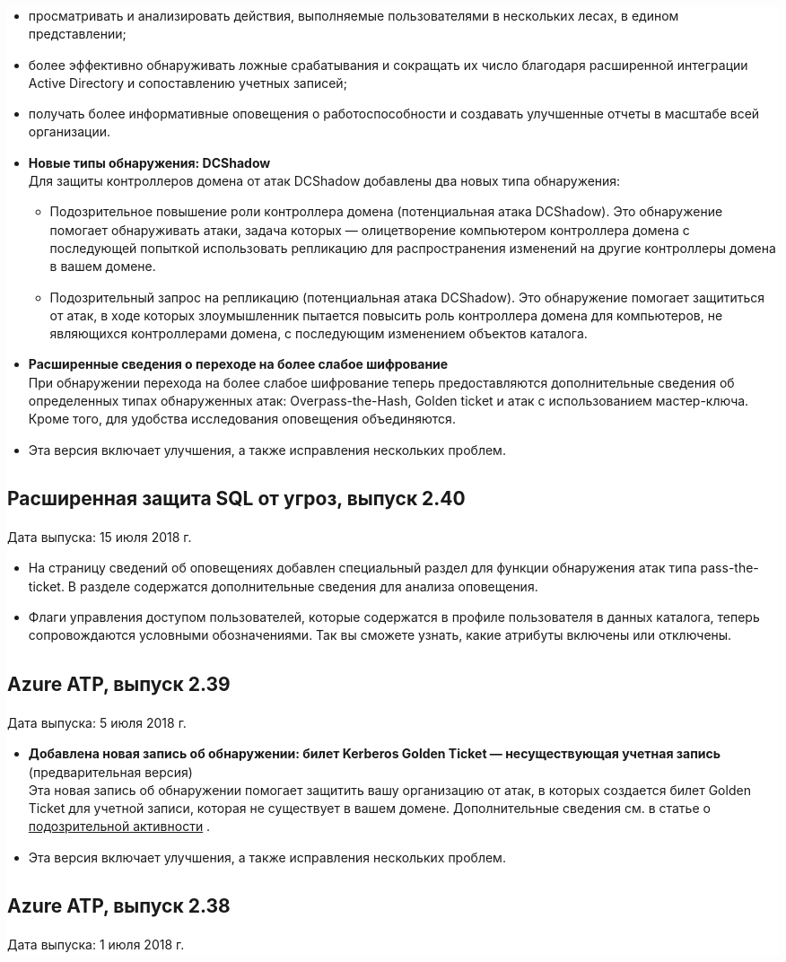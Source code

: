   - просматривать и анализировать действия, выполняемые пользователями в нескольких лесах, в едином представлении;
  - более эффективно обнаруживать ложные срабатывания и сокращать их число благодаря расширенной интеграции Active Directory и сопоставлению учетных записей;
  - получать более информативные оповещения о работоспособности и создавать улучшенные отчеты в масштабе всей организации.

- **Новые типы обнаружения: DCShadow**  
Для защиты контроллеров домена от атак DCShadow добавлены два новых типа обнаружения:

  - Подозрительное повышение роли контроллера домена (потенциальная атака DCShadow). Это обнаружение помогает обнаруживать атаки, задача которых — олицетворение компьютером контроллера домена с последующей попыткой использовать репликацию для распространения изменений на другие контроллеры домена в вашем домене.

  - Подозрительный запрос на репликацию (потенциальная атака DCShadow). Это обнаружение помогает защититься от атак, в ходе которых злоумышленник пытается повысить роль контроллера домена для компьютеров, не являющихся контроллерами домена, с последующим изменением объектов каталога.

- **Расширенные сведения о переходе на более слабое шифрование**  
При обнаружении перехода на более слабое шифрование теперь предоставляются дополнительные сведения об определенных типах обнаруженных атак: Overpass-the-Hash, Golden ticket и атак с использованием мастер-ключа. Кроме того, для удобства исследования оповещения объединяются.
- Эта версия включает улучшения, а также исправления нескольких проблем.

## <a name="azure-atp-release-240"></a>Расширенная защита SQL от угроз, выпуск 2.40

Дата выпуска: 15 июля 2018 г.

- На страницу сведений об оповещениях добавлен специальный раздел для функции обнаружения атак типа pass-the-ticket. В разделе содержатся дополнительные сведения для анализа оповещения.

- Флаги управления доступом пользователей, которые содержатся в профиле пользователя в данных каталога, теперь сопровождаются условными обозначениями. Так вы сможете узнать, какие атрибуты включены или отключены.

## <a name="azure-atp-release-239"></a>Azure ATP, выпуск 2.39

Дата выпуска: 5 июля 2018 г.

- **Добавлена новая запись об обнаружении: билет Kerberos Golden Ticket — несуществующая учетная запись** (предварительная версия)  
Эта новая запись об обнаружении помогает защитить вашу организацию от атак, в которых создается билет Golden Ticket для учетной записи, которая не существует в вашем домене. Дополнительные сведения см. в статье о [подозрительной активности](suspicious-activity-guide.md) .

- Эта версия включает улучшения, а также исправления нескольких проблем.

## <a name="azure-atp-release-238"></a>Azure ATP, выпуск 2.38

Дата выпуска: 1 июля 2018 г.
